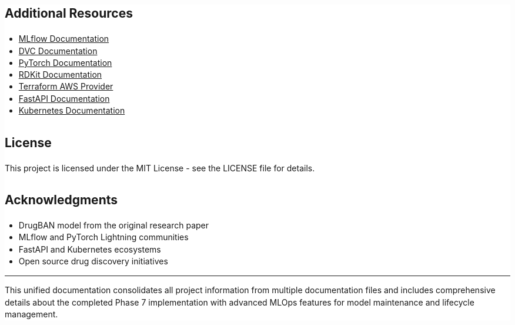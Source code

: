 ## Additional Resources

- [MLflow Documentation](https://mlflow.org/docs/latest/index.html)
- [DVC Documentation](https://dvc.org/doc)
- [PyTorch Documentation](https://pytorch.org/docs/stable/index.html)
- [RDKit Documentation](https://www.rdkit.org/docs/)
- [Terraform AWS Provider](https://registry.terraform.io/providers/hashicorp/aws/latest/docs)
- [FastAPI Documentation](https://fastapi.tiangolo.com/)
- [Kubernetes Documentation](https://kubernetes.io/docs/)

## License

This project is licensed under the MIT License - see the LICENSE file for details.

## Acknowledgments

- DrugBAN model from the original research paper
- MLflow and PyTorch Lightning communities
- FastAPI and Kubernetes ecosystems
- Open source drug discovery initiatives

---

This unified documentation consolidates all project information from multiple documentation files and includes comprehensive details about the completed Phase 7 implementation with advanced MLOps features for model maintenance and lifecycle management.